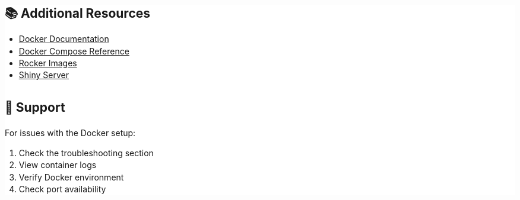 ## 📚 Additional Resources

- [Docker Documentation](https://docs.docker.com/)
- [Docker Compose Reference](https://docs.docker.com/compose/)
- [Rocker Images](https://rocker-project.org/)
- [Shiny Server](https://shiny.rstudio.com/)

## 🤝 Support

For issues with the Docker setup:
1. Check the troubleshooting section
2. View container logs
3. Verify Docker environment
4. Check port availability
